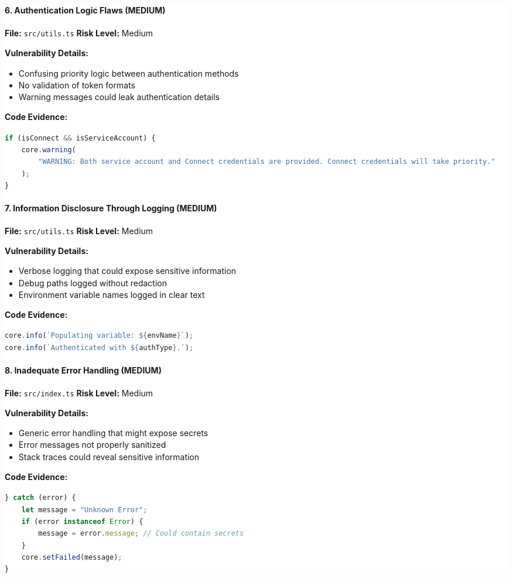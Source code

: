 #### 6. Authentication Logic Flaws (MEDIUM)

**File:** `src/utils.ts`
**Risk Level:** Medium

**Vulnerability Details:**

- Confusing priority logic between authentication methods
- No validation of token formats
- Warning messages could leak authentication details

**Code Evidence:**

```typescript
if (isConnect && isServiceAccount) {
    core.warning(
        "WARNING: Both service account and Connect credentials are provided. Connect credentials will take priority."
    );
}
```

#### 7. Information Disclosure Through Logging (MEDIUM)

**File:** `src/utils.ts`
**Risk Level:** Medium

**Vulnerability Details:**

- Verbose logging that could expose sensitive information
- Debug paths logged without redaction
- Environment variable names logged in clear text

**Code Evidence:**

```typescript
core.info(`Populating variable: ${envName}`);
core.info(`Authenticated with ${authType}.`);
```

#### 8. Inadequate Error Handling (MEDIUM)

**File:** `src/index.ts`
**Risk Level:** Medium

**Vulnerability Details:**

- Generic error handling that might expose secrets
- Error messages not properly sanitized
- Stack traces could reveal sensitive information

**Code Evidence:**

```typescript
} catch (error) {
    let message = "Unknown Error";
    if (error instanceof Error) {
        message = error.message; // Could contain secrets
    }
    core.setFailed(message);
}
```
